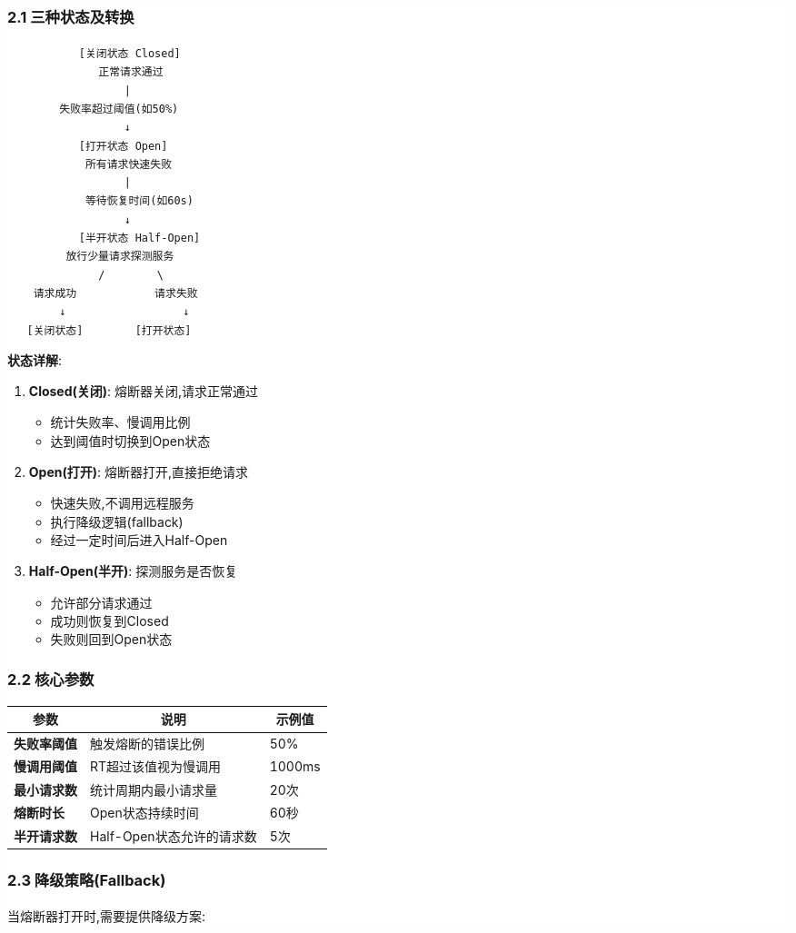 ### 2.1 三种状态及转换

```
           [关闭状态 Closed]
              正常请求通过
                  |
        失败率超过阈值(如50%)
                  ↓
           [打开状态 Open]
            所有请求快速失败
                  |
            等待恢复时间(如60s)
                  ↓
           [半开状态 Half-Open]
         放行少量请求探测服务
              /        \
    请求成功            请求失败
        ↓                  ↓
   [关闭状态]        [打开状态]
```

**状态详解**:

1. **Closed(关闭)**: 熔断器关闭,请求正常通过
   - 统计失败率、慢调用比例
   - 达到阈值时切换到Open状态

2. **Open(打开)**: 熔断器打开,直接拒绝请求
   - 快速失败,不调用远程服务
   - 执行降级逻辑(fallback)
   - 经过一定时间后进入Half-Open

3. **Half-Open(半开)**: 探测服务是否恢复
   - 允许部分请求通过
   - 成功则恢复到Closed
   - 失败则回到Open状态

### 2.2 核心参数

| 参数 | 说明 | 示例值 |
|------|------|--------|
| **失败率阈值** | 触发熔断的错误比例 | 50% |
| **慢调用阈值** | RT超过该值视为慢调用 | 1000ms |
| **最小请求数** | 统计周期内最小请求量 | 20次 |
| **熔断时长** | Open状态持续时间 | 60秒 |
| **半开请求数** | Half-Open状态允许的请求数 | 5次 |

### 2.3 降级策略(Fallback)

当熔断器打开时,需要提供降级方案:
